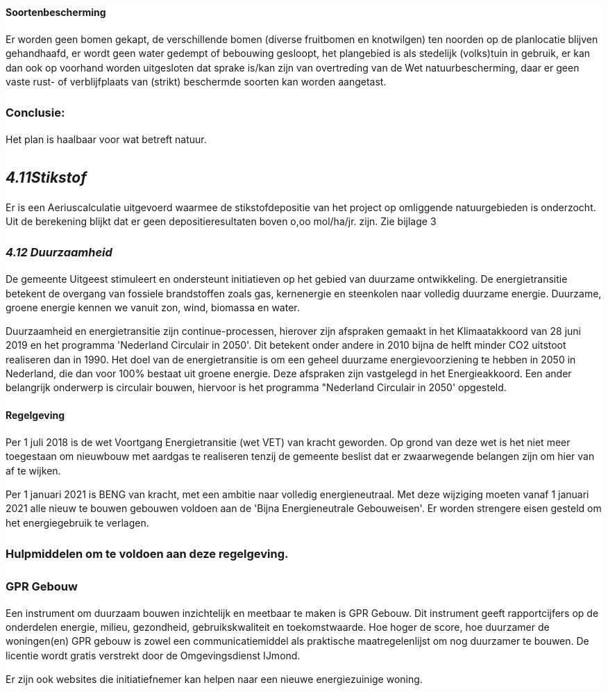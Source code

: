#### Soortenbescherming

Er worden geen bomen gekapt, de verschillende bomen (diverse fruitbomen en knotwilgen) ten noorden op de planlocatie blijven gehandhaafd, er wordt geen water gedempt of bebouwing gesloopt, het plangebied is als stedelijk (volks)tuin in gebruik, er kan dan ook op voorhand worden uitgesloten dat sprake is/kan zijn van overtreding van de Wet natuurbescherming, daar er geen vaste rust- of verblijfplaats van (strikt) beschermde soorten kan worden aangetast.

### Conclusie:

Het plan is haalbaar voor wat betreft natuur.

## *4.11Stikstof*

Er is een Aeriuscalculatie uitgevoerd waarmee de stikstofdepositie van het project op omliggende natuurgebieden is onderzocht. Uit de berekening blijkt dat er geen depositieresultaten boven o,oo mol/ha/jr. zijn. Zie bijlage 3

### *4.12 Duurzaamheid*

De gemeente Uitgeest stimuleert en ondersteunt initiatieven op het gebied van duurzame ontwikkeling. De energietransitie betekent de overgang van fossiele brandstoffen zoals gas, kernenergie en steenkolen naar volledig duurzame energie. Duurzame, groene energie kennen we vanuit zon, wind, biomassa en water.

Duurzaamheid en energietransitie zijn continue-processen, hierover zijn afspraken gemaakt in het Klimaatakkoord van 28 juni 2019 en het programma 'Nederland Circulair in 2050'. Dit betekent onder andere in 2010 bijna de helft minder CO2 uitstoot realiseren dan in 1990. Het doel van de energietransitie is om een geheel duurzame energievoorziening te hebben in 2050 in Nederland, die dan voor 100% bestaat uit groene energie. Deze afspraken zijn vastgelegd in het Energieakkoord. Een ander belangrijk onderwerp is circulair bouwen, hiervoor is het programma "Nederland Circulair in 2050' opgesteld.

#### Regelgeving

Per 1 juli 2018 is de wet Voortgang Energietransitie (wet VET) van kracht geworden. Op grond van deze wet is het niet meer toegestaan om nieuwbouw met aardgas te realiseren tenzij de gemeente beslist dat er zwaarwegende belangen zijn om hier van af te wijken.

Per 1 januari 2021 is BENG van kracht, met een ambitie naar volledig energieneutraal. Met deze wijziging moeten vanaf 1 januari 2021 alle nieuw te bouwen gebouwen voldoen aan de 'Bijna Energieneutrale Gebouweisen'. Er worden strengere eisen gesteld om het energiegebruik te verlagen.

### Hulpmiddelen om te voldoen aan deze regelgeving.

### GPR Gebouw

Een instrument om duurzaam bouwen inzichtelijk en meetbaar te maken is GPR Gebouw. Dit instrument geeft rapportcijfers op de onderdelen energie, milieu, gezondheid, gebruikskwaliteit en toekomstwaarde. Hoe hoger de score, hoe duurzamer de woningen(en) GPR gebouw is zowel een communicatiemiddel als praktische maatregelenlijst om nog duurzamer te bouwen. De licentie wordt gratis verstrekt door de Omgevingsdienst IJmond.

Er zijn ook websites die initiatiefnemer kan helpen naar een nieuwe energiezuinige woning.
